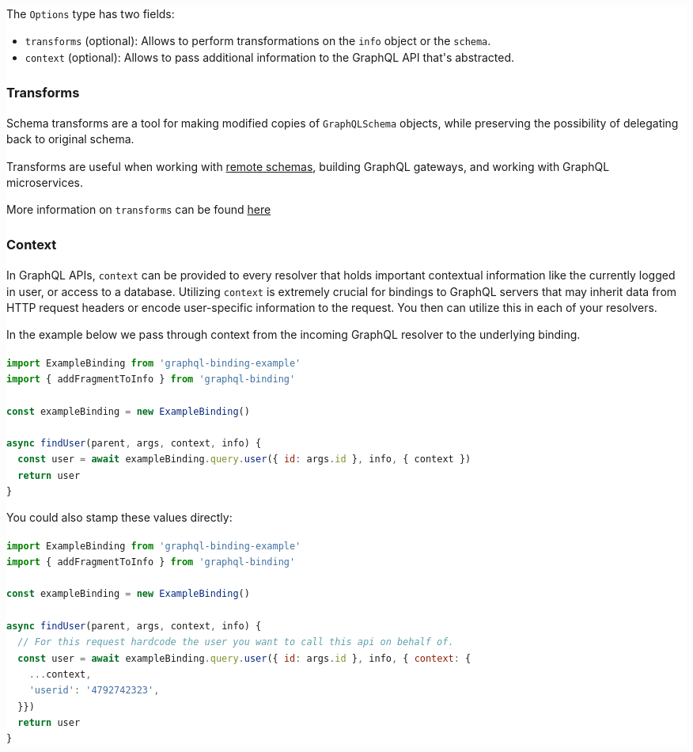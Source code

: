 The `Options` type has two fields:

- `transforms` (optional): Allows to perform transformations on the `info` object or the `schema`.
- `context` (optional): Allows to pass additional information to the GraphQL API that's abstracted.

### Transforms

Schema transforms are a tool for making modified copies of `GraphQLSchema` objects, while preserving the possibility of delegating back to original schema.

Transforms are useful when working with [remote schemas](https://www.prisma.io/blog/how-do-graphql-remote-schemas-work-7118237c89d7/), building GraphQL gateways, and working with GraphQL microservices.

More information on `transforms` can be found [here](https://www.apollographql.com/docs/graphql-tools/schema-transforms.html)


### Context

In GraphQL APIs, `context` can be provided to every resolver that holds important contextual information like the currently logged in user, or access to a database. Utilizing `context` is extremely crucial for bindings to GraphQL servers that may inherit data from HTTP request headers or encode user-specific information to the request. You then can utilize this in each of your resolvers.

In the example below we pass through context from the incoming GraphQL resolver to the underlying binding.

```js
import ExampleBinding from 'graphql-binding-example'
import { addFragmentToInfo } from 'graphql-binding'

const exampleBinding = new ExampleBinding()

async findUser(parent, args, context, info) {
  const user = await exampleBinding.query.user({ id: args.id }, info, { context })
  return user
}
```

You could also stamp these values directly:

```js
import ExampleBinding from 'graphql-binding-example'
import { addFragmentToInfo } from 'graphql-binding'

const exampleBinding = new ExampleBinding()

async findUser(parent, args, context, info) {
  // For this request hardcode the user you want to call this api on behalf of.
  const user = await exampleBinding.query.user({ id: args.id }, info, { context: {
    ...context,
    'userid': '4792742323',
  }})
  return user
}
```
